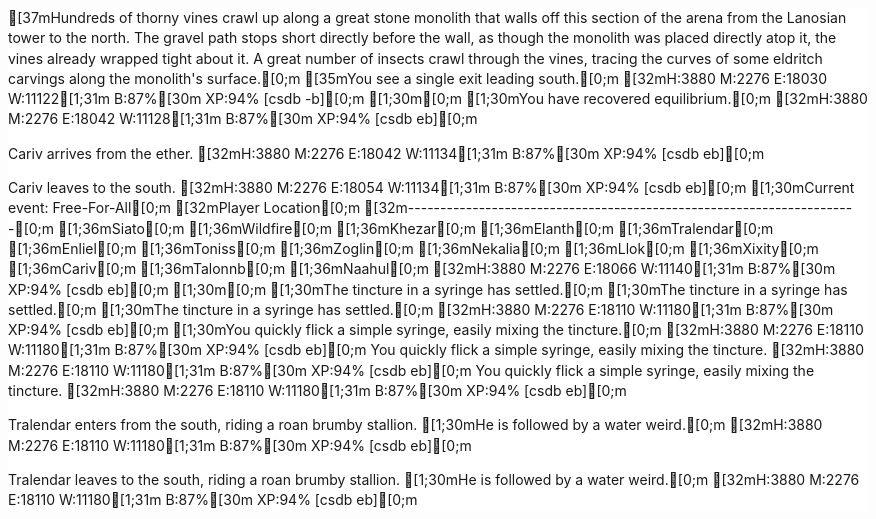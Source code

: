 [37mHundreds of thorny vines crawl up along a great stone monolith that walls off this section of the arena from the Lanosian tower to the north. The gravel path stops short directly before the wall, as though the monolith was placed directly atop it, the vines already wrapped tight about it. A great number of insects crawl through the vines, tracing the curves of some eldritch carvings along the monolith's surface.[0;m
[35mYou see a single exit leading south.[0;m
[32mH:3880 M:2276 E:18030 W:11122[1;31m B:87%[30m XP:94% [csdb -b][0;m
[1;30m[0;m
[1;30mYou have recovered equilibrium.[0;m
[32mH:3880 M:2276 E:18042 W:11128[1;31m B:87%[30m XP:94% [csdb eb][0;m

Cariv arrives from the ether.
[32mH:3880 M:2276 E:18042 W:11134[1;31m B:87%[30m XP:94% [csdb eb][0;m

Cariv leaves to the south.
[32mH:3880 M:2276 E:18054 W:11134[1;31m B:87%[30m XP:94% [csdb eb][0;m
[1;30mCurrent event: Free-For-All[0;m
[32mPlayer               Location[0;m
[32m----------------------------------------------------------------------[0;m
[1;36mSiato[0;m
[1;36mWildfire[0;m
[1;36mKhezar[0;m
[1;36mElanth[0;m
[1;36mTralendar[0;m
[1;36mEnliel[0;m
[1;36mToniss[0;m
[1;36mZoglin[0;m
[1;36mNekalia[0;m
[1;36mLlok[0;m
[1;36mXixity[0;m
[1;36mCariv[0;m
[1;36mTalonnb[0;m
[1;36mNaahul[0;m
[32mH:3880 M:2276 E:18066 W:11140[1;31m B:87%[30m XP:94% [csdb eb][0;m
[1;30m[0;m
[1;30mThe tincture in a syringe has settled.[0;m
[1;30mThe tincture in a syringe has settled.[0;m
[1;30mThe tincture in a syringe has settled.[0;m
[32mH:3880 M:2276 E:18110 W:11180[1;31m B:87%[30m XP:94% [csdb eb][0;m
[1;30mYou quickly flick a simple syringe, easily mixing the tincture.[0;m
[32mH:3880 M:2276 E:18110 W:11180[1;31m B:87%[30m XP:94% [csdb eb][0;m
You quickly flick a simple syringe, easily mixing the tincture.
[32mH:3880 M:2276 E:18110 W:11180[1;31m B:87%[30m XP:94% [csdb eb][0;m
You quickly flick a simple syringe, easily mixing the tincture.
[32mH:3880 M:2276 E:18110 W:11180[1;31m B:87%[30m XP:94% [csdb eb][0;m

Tralendar enters from the south, riding a roan brumby stallion.
[1;30mHe is followed by a water weird.[0;m
[32mH:3880 M:2276 E:18110 W:11180[1;31m B:87%[30m XP:94% [csdb eb][0;m

Tralendar leaves to the south, riding a roan brumby stallion.
[1;30mHe is followed by a water weird.[0;m
[32mH:3880 M:2276 E:18110 W:11180[1;31m B:87%[30m XP:94% [csdb eb][0;m
